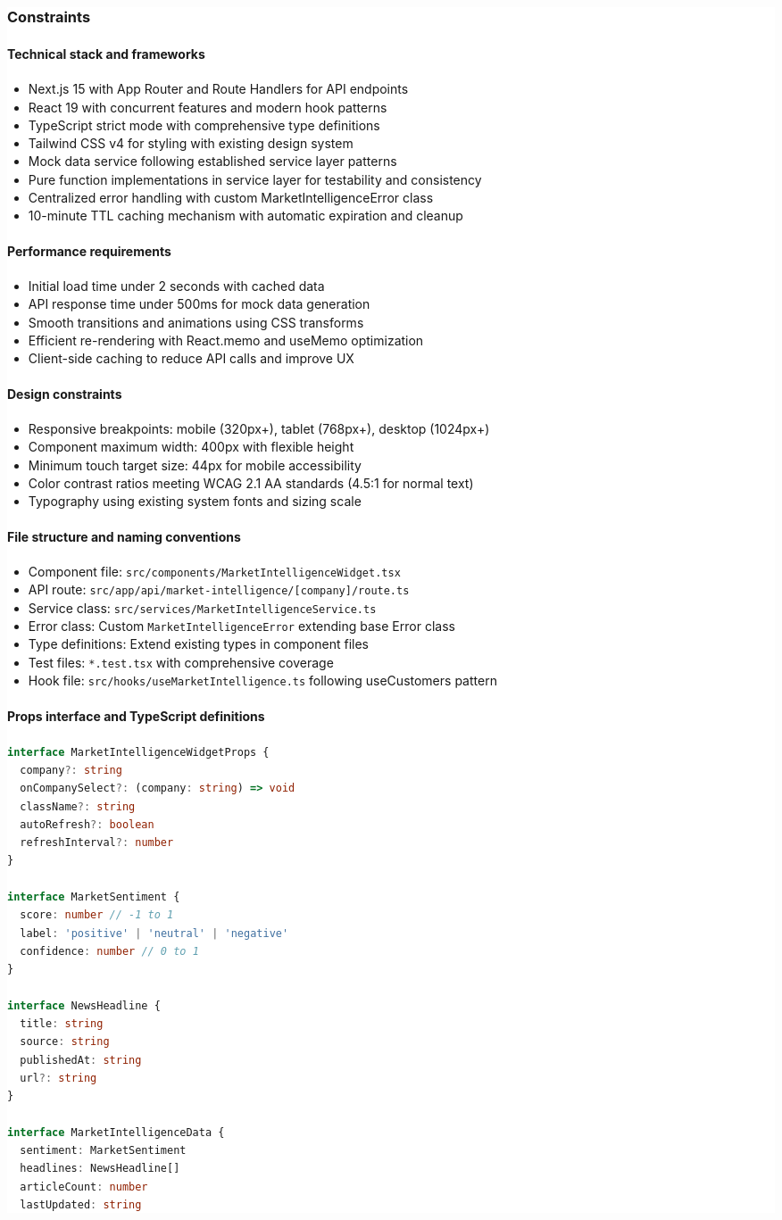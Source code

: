 ### Constraints

#### Technical stack and frameworks
- Next.js 15 with App Router and Route Handlers for API endpoints
- React 19 with concurrent features and modern hook patterns
- TypeScript strict mode with comprehensive type definitions
- Tailwind CSS v4 for styling with existing design system
- Mock data service following established service layer patterns
- Pure function implementations in service layer for testability and consistency
- Centralized error handling with custom MarketIntelligenceError class
- 10-minute TTL caching mechanism with automatic expiration and cleanup

#### Performance requirements
- Initial load time under 2 seconds with cached data
- API response time under 500ms for mock data generation
- Smooth transitions and animations using CSS transforms
- Efficient re-rendering with React.memo and useMemo optimization
- Client-side caching to reduce API calls and improve UX

#### Design constraints
- Responsive breakpoints: mobile (320px+), tablet (768px+), desktop (1024px+)
- Component maximum width: 400px with flexible height
- Minimum touch target size: 44px for mobile accessibility
- Color contrast ratios meeting WCAG 2.1 AA standards (4.5:1 for normal text)
- Typography using existing system fonts and sizing scale

#### File structure and naming conventions
- Component file: `src/components/MarketIntelligenceWidget.tsx`
- API route: `src/app/api/market-intelligence/[company]/route.ts`
- Service class: `src/services/MarketIntelligenceService.ts`
- Error class: Custom `MarketIntelligenceError` extending base Error class
- Type definitions: Extend existing types in component files
- Test files: `*.test.tsx` with comprehensive coverage
- Hook file: `src/hooks/useMarketIntelligence.ts` following useCustomers pattern

#### Props interface and TypeScript definitions
```typescript
interface MarketIntelligenceWidgetProps {
  company?: string
  onCompanySelect?: (company: string) => void
  className?: string
  autoRefresh?: boolean
  refreshInterval?: number
}

interface MarketSentiment {
  score: number // -1 to 1
  label: 'positive' | 'neutral' | 'negative'
  confidence: number // 0 to 1
}

interface NewsHeadline {
  title: string
  source: string
  publishedAt: string
  url?: string
}

interface MarketIntelligenceData {
  sentiment: MarketSentiment
  headlines: NewsHeadline[]
  articleCount: number
  lastUpdated: string
```